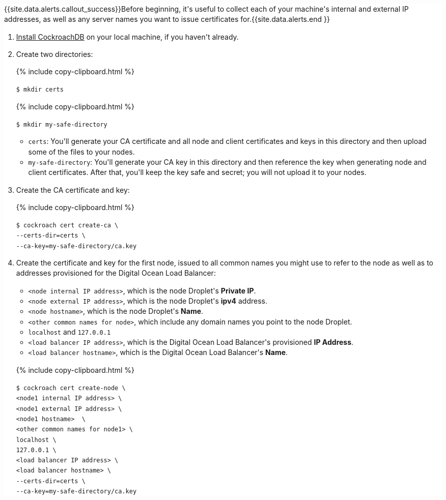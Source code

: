 {{site.data.alerts.callout_success}}Before beginning, it's useful to collect each of your machine's internal and external IP addresses, as well as any server names you want to issue certificates for.{{site.data.alerts.end }}

1. [Install CockroachDB](install-cockroachdb.html) on your local machine, if you haven't already.

2. Create two directories:

    {% include copy-clipboard.html %}
    ~~~ shell
    $ mkdir certs
    ~~~

    {% include copy-clipboard.html %}
    ~~~ shell
    $ mkdir my-safe-directory
    ~~~
    - `certs`: You'll generate your CA certificate and all node and client certificates and keys in this directory and then upload some of the files to your nodes.
    - `my-safe-directory`: You'll generate your CA key in this directory and  then reference the key when generating node and client certificates. After that, you'll keep the key safe and secret; you will not upload it to your nodes.

3. Create the CA certificate and key:

    {% include copy-clipboard.html %}
    ~~~ shell
    $ cockroach cert create-ca \
    --certs-dir=certs \
    --ca-key=my-safe-directory/ca.key
    ~~~

4. Create the certificate and key for the first node, issued to all common names you might use to refer to the node as well as to addresses provisioned for the Digital Ocean Load Balancer:
    - `<node internal IP address>`, which is the node Droplet's **Private IP**.
    - `<node external IP address>`, which is the node Droplet's **ipv4** address.
    - `<node hostname>`, which is the node Droplet's **Name**.
    - `<other common names for node>`, which include any domain names you point to the node Droplet.
    - `localhost` and `127.0.0.1`
    - `<load balancer IP address>`, which is the Digital Ocean Load Balancer's provisioned **IP Address**.
    - `<load balancer hostname>`, which is the Digital Ocean Load Balancer's **Name**.

    {% include copy-clipboard.html %}
    ~~~ shell
    $ cockroach cert create-node \
    <node1 internal IP address> \
    <node1 external IP address> \
    <node1 hostname>  \
    <other common names for node1> \
    localhost \
    127.0.0.1 \
    <load balancer IP address> \
    <load balancer hostname> \
    --certs-dir=certs \
    --ca-key=my-safe-directory/ca.key
    ~~~
